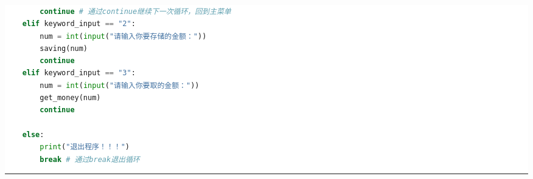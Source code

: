 ```python
        continue # 通过continue继续下一次循环，回到主菜单
    elif keyword_input == "2":
        num = int(input("请输入你要存储的金额："))
        saving(num)
        continue
    elif keyword_input == "3":
        num = int(input("请输入你要取的金额："))
        get_money(num)
        continue

    else:
        print("退出程序！！！")
        break # 通过break退出循环

```

***

